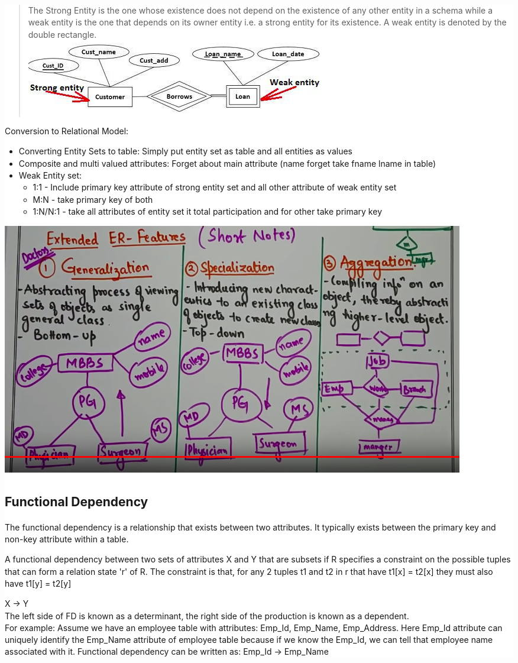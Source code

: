 > The Strong Entity is the one whose existence does not depend on the existence of any other entity in a schema while a weak entity is the one that depends on its owner entity i.e. a strong entity for its existence. A weak entity is denoted by the double rectangle. <br>![](res/Screenshot&#32;from&#32;2019-03-05&#32;21-57-11.png)

Conversion to Relational Model:
- Converting Entity Sets to table: Simply put entity set as table and all entities as values
- Composite and multi valued attributes: Forget about main attribute (name forget take fname lname in table)
- Weak Entity set:
    - 1:1 - Include primary key attribute of strong entity set and all other attribute of weak entity set
    - M:N - take primary key of both
    - 1:N/N:1 - take all attributes of entity set it total participation and for other take primary key

![](res/Screenshot&#32;from&#32;2019-03-06&#32;01-17-36.png)

## Functional Dependency

The functional dependency is a relationship that exists between two attributes. It typically exists between the primary key and non-key attribute within a table.<br>

A functional dependency between two sets of attributes X and Y that are subsets if R specifies a constraint on the possible tuples that can form a relation state 'r' of R. The constraint is that, for any 2 tuples t1 and t2 in r that have t1[x] = t2[x] they must also have t1[y] = t2[y]

X → Y<br>
The left side of FD is known as a determinant, the right side of the production is known as a dependent.<br>
For example: Assume we have an employee table with attributes: Emp_Id, Emp_Name, Emp_Address. Here Emp_Id attribute can uniquely identify the Emp_Name attribute of employee table because if we know the Emp_Id, we can tell that employee name associated with it. Functional dependency can be written as: Emp_Id → Emp_Name
